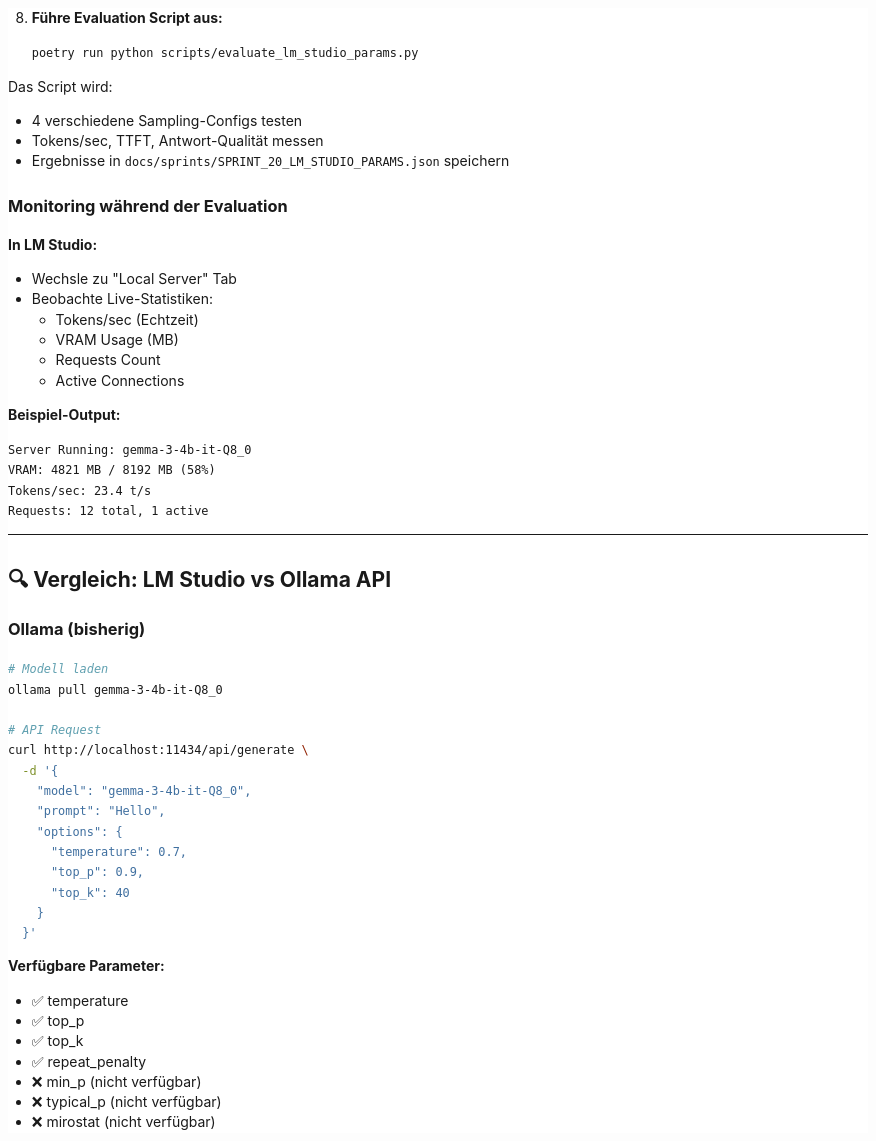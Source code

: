 8. **Führe Evaluation Script aus:**
   ```bash
   poetry run python scripts/evaluate_lm_studio_params.py
   ```

Das Script wird:
- 4 verschiedene Sampling-Configs testen
- Tokens/sec, TTFT, Antwort-Qualität messen
- Ergebnisse in `docs/sprints/SPRINT_20_LM_STUDIO_PARAMS.json` speichern

### Monitoring während der Evaluation

**In LM Studio:**
- Wechsle zu "Local Server" Tab
- Beobachte Live-Statistiken:
  - Tokens/sec (Echtzeit)
  - VRAM Usage (MB)
  - Requests Count
  - Active Connections

**Beispiel-Output:**
```
Server Running: gemma-3-4b-it-Q8_0
VRAM: 4821 MB / 8192 MB (58%)
Tokens/sec: 23.4 t/s
Requests: 12 total, 1 active
```

---

## 🔍 Vergleich: LM Studio vs Ollama API

### Ollama (bisherig)

```bash
# Modell laden
ollama pull gemma-3-4b-it-Q8_0

# API Request
curl http://localhost:11434/api/generate \
  -d '{
    "model": "gemma-3-4b-it-Q8_0",
    "prompt": "Hello",
    "options": {
      "temperature": 0.7,
      "top_p": 0.9,
      "top_k": 40
    }
  }'
```

**Verfügbare Parameter:**
- ✅ temperature
- ✅ top_p
- ✅ top_k
- ✅ repeat_penalty
- ❌ min_p (nicht verfügbar)
- ❌ typical_p (nicht verfügbar)
- ❌ mirostat (nicht verfügbar)
